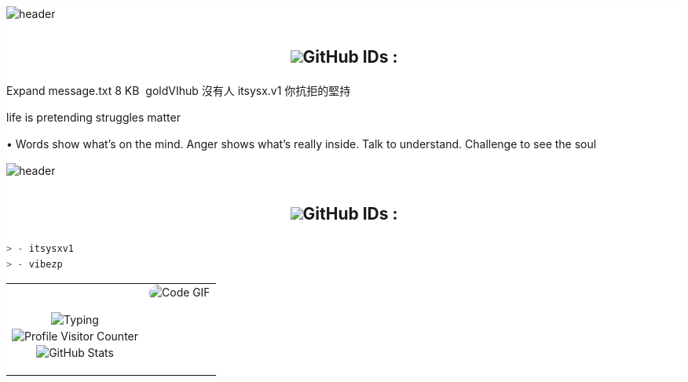 ![header](https://capsule-render.vercel.app/api?type=waving&color=1F6638&height=200&section=header&text=ANASS&fontSize=60&fontColor=093B1A&animation=twinkling)

<h2 align="center">
  <img src="https://camo.githubusercontent.com/9fd2c024a247a44434ed1c44c7c2fc2481e3333b4192330e2ae61ccfcac19d47/68747470733a2f2f656d6f6a69732e736c61636b6d6f6a69732e636f6d2f656d6f6a69732f696d616765732f313533313834393433302f343234362f626c6f622d73756e676c61737365732e6769663f31353331383439343330" width="40">GitHub IDs :
</h2>
Expand
message.txt
8 KB
﻿
goldVIhub
沒有人
itsysx.v1
你抗拒的堅持
 
 
 
 
life is pretending struggles matter







• Words show what’s on the mind. Anger shows what’s really inside. Talk to understand. Challenge to see the soul

![header](https://capsule-render.vercel.app/api?type=waving&color=1F6638&height=200&section=header&text=ANASS&fontSize=60&fontColor=093B1A&animation=twinkling)

<h2 align="center">
  <img src="https://camo.githubusercontent.com/9fd2c024a247a44434ed1c44c7c2fc2481e3333b4192330e2ae61ccfcac19d47/68747470733a2f2f656d6f6a69732e736c61636b6d6f6a69732e636f6d2f656d6f6a69732f696d616765732f313533313834393433302f343234362f626c6f622d73756e676c61737365732e6769663f31353331383439343330" width="40">GitHub IDs :
</h2>

 ```js
> - itsysxv1
> - vibezp
```
<table border="0">
  <tr>
    <td>
      <br>
      <p align="center">
        <img src="https://readme-typing-svg.herokuapp.com/?font=Righteous&size=35&center=true&vCenter=true&width=500&height=70&duration=4000&lines=👋+Welcome+to+my+profile;+I'm+ANASS;" alt="Typing   "/>
        <br>
        <img width="150" align="center" src="https://komarev.com/ghpvc/?username=ANASS-AZYZ&label=Profile%20Visitor&color=071A2C&style=for-the-badge" alt="Profile Visitor Counter"/>
        <br>  
        <img width="280" align="center" src="https://github-widgetbox.vercel.app/api/profile?username=ANASS-AZYZ&data=followers,repositories,stars,commits&theme=viridescent" alt="GitHub Stats"/>
      </p>
    </td>
    <td>
      <img alt="Code GIF" src="assets/images/image.gif" style="max-width: 300px; border-radius: 10px;">
    </td>
  </tr>
</table>
